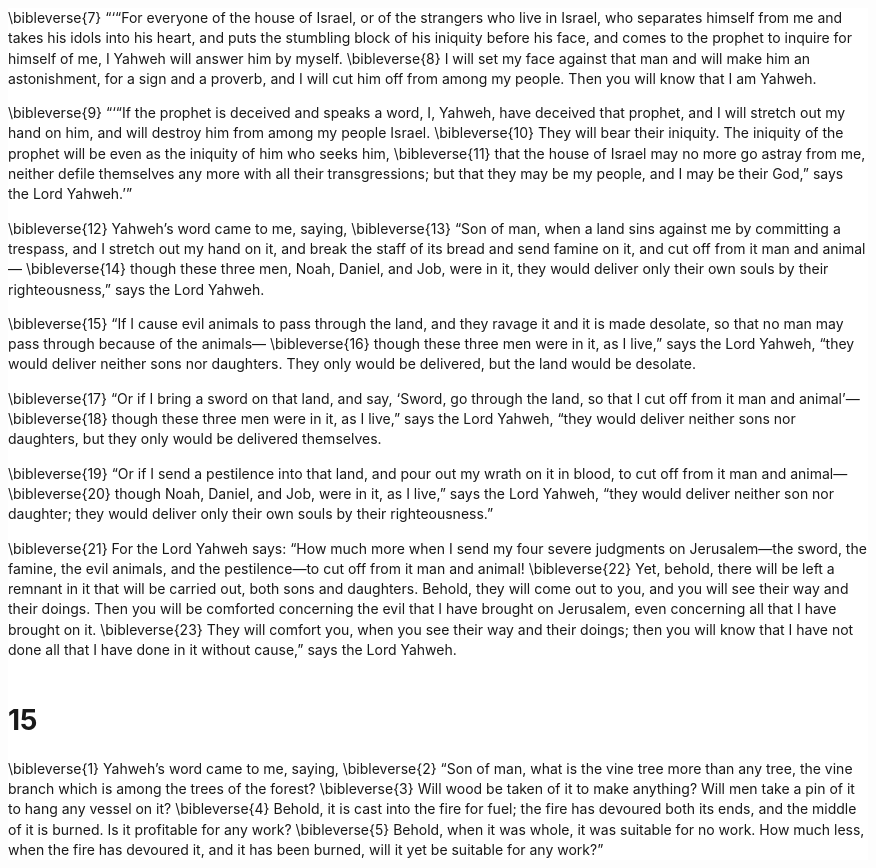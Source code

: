 \bibleverse{7} “‘“For everyone of the house of Israel, or of the strangers who live in Israel, who separates himself from me and takes his idols into his heart, and puts the stumbling block of his iniquity before his face, and comes to the prophet to inquire for himself of me, I Yahweh will answer him by myself. \bibleverse{8} I will set my face against that man and will make him an astonishment, for a sign and a proverb, and I will cut him off from among my people. Then you will know that I am Yahweh. 

\bibleverse{9} “‘“If the prophet is deceived and speaks a word, I, Yahweh, have deceived that prophet, and I will stretch out my hand on him, and will destroy him from among my people Israel. \bibleverse{10} They will bear their iniquity. The iniquity of the prophet will be even as the iniquity of him who seeks him, \bibleverse{11} that the house of Israel may no more go astray from me, neither defile themselves any more with all their transgressions; but that they may be my people, and I may be their God,” says the Lord Yahweh.’” 

\bibleverse{12} Yahweh’s word came to me, saying, \bibleverse{13} “Son of man, when a land sins against me by committing a trespass, and I stretch out my hand on it, and break the staff of its bread and send famine on it, and cut off from it man and animal— \bibleverse{14} though these three men, Noah, Daniel, and Job, were in it, they would deliver only their own souls by their righteousness,” says the Lord Yahweh. 

\bibleverse{15} “If I cause evil animals to pass through the land, and they ravage it and it is made desolate, so that no man may pass through because of the animals— \bibleverse{16} though these three men were in it, as I live,” says the Lord Yahweh, “they would deliver neither sons nor daughters. They only would be delivered, but the land would be desolate. 

\bibleverse{17} “Or if I bring a sword on that land, and say, ‘Sword, go through the land, so that I cut off from it man and animal’— \bibleverse{18} though these three men were in it, as I live,” says the Lord Yahweh, “they would deliver neither sons nor daughters, but they only would be delivered themselves. 

\bibleverse{19} “Or if I send a pestilence into that land, and pour out my wrath on it in blood, to cut off from it man and animal— \bibleverse{20} though Noah, Daniel, and Job, were in it, as I live,” says the Lord Yahweh, “they would deliver neither son nor daughter; they would deliver only their own souls by their righteousness.” 

\bibleverse{21} For the Lord Yahweh says: “How much more when I send my four severe judgments on Jerusalem—the sword, the famine, the evil animals, and the pestilence—to cut off from it man and animal! \bibleverse{22} Yet, behold, there will be left a remnant in it that will be carried out, both sons and daughters. Behold, they will come out to you, and you will see their way and their doings. Then you will be comforted concerning the evil that I have brought on Jerusalem, even concerning all that I have brought on it. \bibleverse{23} They will comfort you, when you see their way and their doings; then you will know that I have not done all that I have done in it without cause,” says the Lord Yahweh. 

# 15 
\bibleverse{1} Yahweh’s word came to me, saying, \bibleverse{2} “Son of man, what is the vine tree more than any tree, the vine branch which is among the trees of the forest? \bibleverse{3} Will wood be taken of it to make anything? Will men take a pin of it to hang any vessel on it? \bibleverse{4} Behold, it is cast into the fire for fuel; the fire has devoured both its ends, and the middle of it is burned. Is it profitable for any work? \bibleverse{5} Behold, when it was whole, it was suitable for no work. How much less, when the fire has devoured it, and it has been burned, will it yet be suitable for any work?” 

